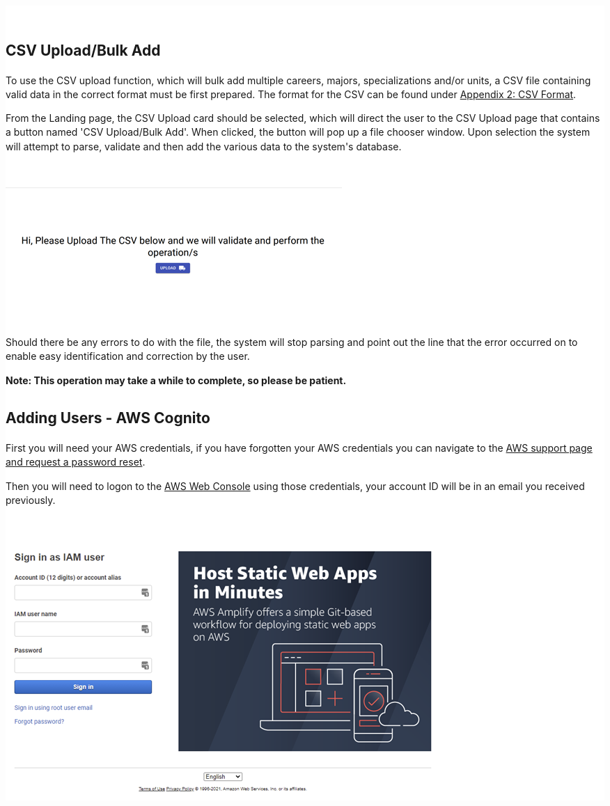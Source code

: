 <p>&nbsp;</p>

## CSV Upload/Bulk Add

To use the CSV upload function, which will bulk add multiple careers, majors, specializations and/or units, a CSV file containing valid data in the correct format must be first prepared. The format for the CSV can be found under [Appendix 2: CSV Format](#appendix-2:-csv-format).

From the Landing page, the CSV Upload card should be selected, which will direct the user to the CSV Upload page that contains a button named &#39;CSV Upload/Bulk Add&#39;. When clicked, the button will pop up a file chooser window. Upon selection the system will attempt to parse, validate and then add the various data to the system&#39;s database.

<p>&nbsp;</p>

![CSV Upload Page](./imgs/Staff/CSVUpload.PNG)

<p>&nbsp;</p>

Should there be any errors to do with the file, the system will stop parsing and point out the line that the error occurred on to enable easy identification and correction by the user.

**Note: This operation may take a while to complete, so please be patient.**

## Adding Users - AWS Cognito

First you will need your AWS credentials, if you have forgotten your AWS credentials you can navigate to the [AWS support page and request a password reset](https://aws.amazon.com/premiumsupport/knowledge-center/recover-aws-password/).

Then you will need to logon to the [AWS Web Console](https://console.aws.amazon.com/console/home) using those credentials, your account ID will be in an email you received previously.

<p>&nbsp;</p>

![AWS Management Console Login](./imgs/Staff/AWSLogin.PNG)
